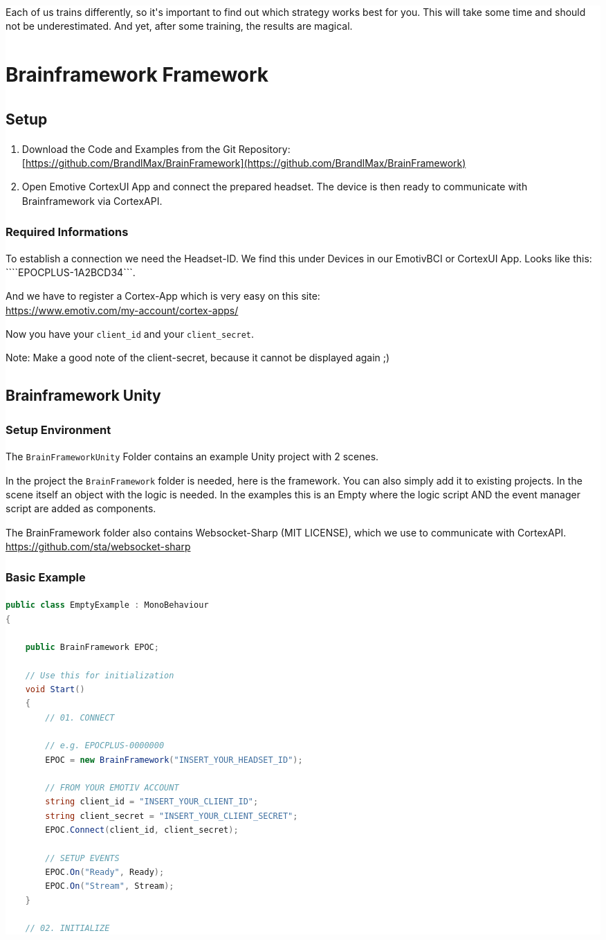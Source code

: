 Each of us trains differently, so it's important to find out which strategy works best for you. This will take some time and should not be underestimated. And yet, after some training, the results are magical.

# Brainframework Framework
## Setup

1. Download the Code and Examples from the Git Repository: <br />
[https://github.com/BrandlMax/BrainFramework](https://github.com/BrandlMax/BrainFramework)

2. Open Emotive CortexUI App and connect the prepared headset. The device is then ready to communicate with Brainframework via CortexAPI.

### Required Informations
To establish a connection we need the Headset-ID. We find this under Devices in our EmotivBCI or CortexUI App. Looks like this: ````EPOCPLUS-1A2BCD34```.

And we have to register a Cortex-App which is very easy on this site: <br />
https://www.emotiv.com/my-account/cortex-apps/

Now you have your ```client_id``` and your ```client_secret```.

Note: Make a good note of the client-secret, because it cannot be displayed again ;)

## Brainframework Unity

### Setup Environment

The ```BrainFrameworkUnity``` Folder contains an example Unity project with 2 scenes.

In the project the ```BrainFramework``` folder is needed, here is the framework. You can also simply add it to existing projects.  In the scene itself an object with the logic is needed. In the examples this is an Empty where the logic script AND the event manager script are added as components.

The BrainFramework folder also contains Websocket-Sharp (MIT LICENSE), which we use to communicate with CortexAPI.
<br /> https://github.com/sta/websocket-sharp 

### Basic Example
```csharp
public class EmptyExample : MonoBehaviour
{

    public BrainFramework EPOC;

    // Use this for initialization
    void Start()
    {
        // 01. CONNECT

        // e.g. EPOCPLUS-0000000
        EPOC = new BrainFramework("INSERT_YOUR_HEADSET_ID");

        // FROM YOUR EMOTIV ACCOUNT
        string client_id = "INSERT_YOUR_CLIENT_ID";
        string client_secret = "INSERT_YOUR_CLIENT_SECRET";
        EPOC.Connect(client_id, client_secret);

        // SETUP EVENTS
        EPOC.On("Ready", Ready);
        EPOC.On("Stream", Stream);
    }

    // 02. INITIALIZE
```